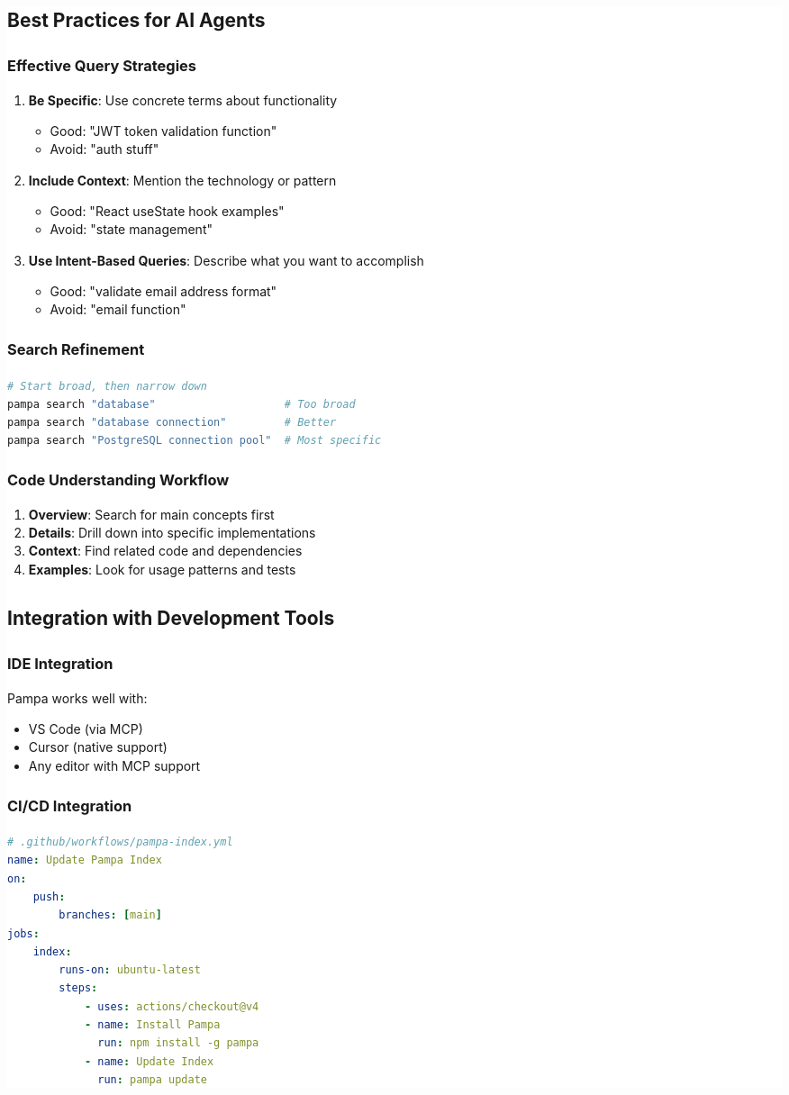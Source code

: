 ## Best Practices for AI Agents

### Effective Query Strategies

1. **Be Specific**: Use concrete terms about functionality

    - Good: "JWT token validation function"
    - Avoid: "auth stuff"

2. **Include Context**: Mention the technology or pattern

    - Good: "React useState hook examples"
    - Avoid: "state management"

3. **Use Intent-Based Queries**: Describe what you want to accomplish
    - Good: "validate email address format"
    - Avoid: "email function"

### Search Refinement

```bash
# Start broad, then narrow down
pampa search "database"                    # Too broad
pampa search "database connection"         # Better
pampa search "PostgreSQL connection pool"  # Most specific
```

### Code Understanding Workflow

1. **Overview**: Search for main concepts first
2. **Details**: Drill down into specific implementations
3. **Context**: Find related code and dependencies
4. **Examples**: Look for usage patterns and tests

## Integration with Development Tools

### IDE Integration

Pampa works well with:

-   VS Code (via MCP)
-   Cursor (native support)
-   Any editor with MCP support

### CI/CD Integration

```yaml
# .github/workflows/pampa-index.yml
name: Update Pampa Index
on:
    push:
        branches: [main]
jobs:
    index:
        runs-on: ubuntu-latest
        steps:
            - uses: actions/checkout@v4
            - name: Install Pampa
              run: npm install -g pampa
            - name: Update Index
              run: pampa update
```
